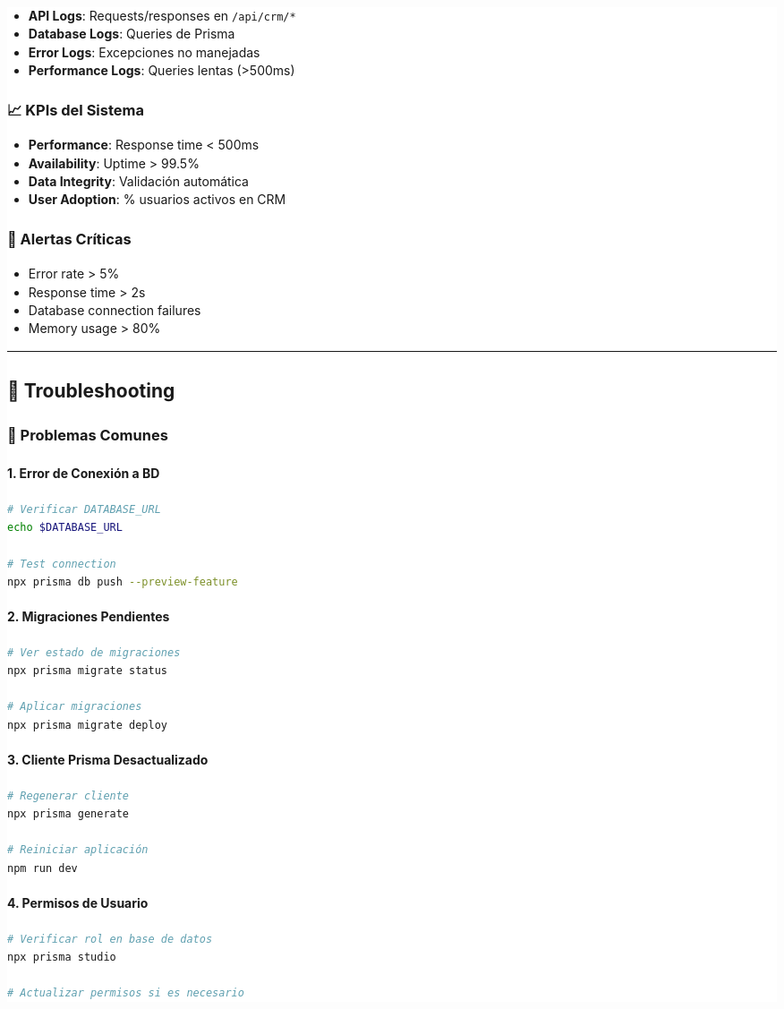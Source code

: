 - **API Logs**: Requests/responses en `/api/crm/*`
- **Database Logs**: Queries de Prisma
- **Error Logs**: Excepciones no manejadas
- **Performance Logs**: Queries lentas (>500ms)

### 📈 KPIs del Sistema

- **Performance**: Response time < 500ms
- **Availability**: Uptime > 99.5%
- **Data Integrity**: Validación automática
- **User Adoption**: % usuarios activos en CRM

### 🚨 Alertas Críticas

- Error rate > 5%
- Response time > 2s
- Database connection failures
- Memory usage > 80%

---

## 🐛 Troubleshooting

### 🔧 Problemas Comunes

#### 1. Error de Conexión a BD
```bash
# Verificar DATABASE_URL
echo $DATABASE_URL

# Test connection
npx prisma db push --preview-feature
```

#### 2. Migraciones Pendientes
```bash
# Ver estado de migraciones
npx prisma migrate status

# Aplicar migraciones
npx prisma migrate deploy
```

#### 3. Cliente Prisma Desactualizado
```bash
# Regenerar cliente
npx prisma generate

# Reiniciar aplicación
npm run dev
```

#### 4. Permisos de Usuario
```bash
# Verificar rol en base de datos
npx prisma studio

# Actualizar permisos si es necesario
```
